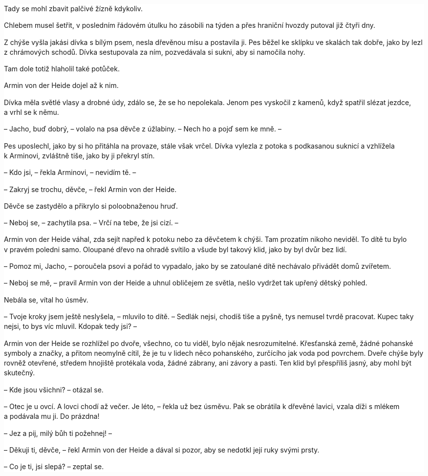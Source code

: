Tady se mohl zbavit palčivé žízně kdykoliv.

Chlebem musel šetřit, v posledním řádovém útulku ho zásobili na týden a přes hraniční hvozdy putoval již čtyři dny.

Z chýše vyšla jakási dívka s bílým psem, nesla dřevěnou mísu a postavila ji. Pes běžel ke sklípku ve skalách tak dobře, jako by lezl z chrámových schodů. Dívka sestupovala za ním, pozvedávala si sukni, aby si namočila nohy.

Tam dole totiž hlaholil také potůček.

Armin von der Heide dojel až k nim.

Dívka měla světlé vlasy a drobné údy, zdálo se, že se ho nepolekala. Jenom pes vyskočil z kamenů, když spatřil slézat jezdce, a vrhl se k němu.

– Jacho, buď dobrý, – volalo na psa děvče z úžlabiny. – Nech ho a pojď sem ke mně. –

Pes uposlechl, jako by si ho přitáhla na provaze, stále však vrčel. Dívka vylezla z potoka s podkasanou suknicí a vzhlížela k Arminovi, zvláštně tiše, jako by ji překryl stín.

– Kdo jsi, – řekla Arminovi, – nevidím tě. –

– Zakryj se trochu, děvče, – řekl Armin von der Heide.

Děvče se zastydělo a přikrylo si poloobnaženou hruď.

– Neboj se, – zachytila psa. – Vrčí na tebe, že jsi cizí. –

Armin von der Heide váhal, zda sejít napřed k potoku nebo za děvčetem k chýši. Tam prozatím nikoho neviděl. To dítě tu bylo v pravém poledni samo. Oloupané dřevo na ohradě svítilo a všude byl takový klid, jako by byl dvůr bez lidí.

– Pomoz mi, Jacho, – poroučela psovi a pořád to vypadalo, jako by se zatoulané dítě nechávalo přivádět domů zvířetem.

– Neboj se mě, – pravil Armin von der Heide a uhnul obličejem ze světla, nešlo vydržet tak upřený dětský pohled.

Nebála se, vítal ho úsměv.

– Tvoje kroky jsem ještě neslyšela, – mluvilo to dítě. – Sedlák nejsi, chodíš tiše a pyšně, tys nemusel tvrdě pracovat. Kupec taky nejsi, to bys víc mluvil. Kdopak tedy jsi? –

Armin von der Heide se rozhlížel po dvoře, všechno, co tu viděl, bylo nějak nesrozumitelné. Křesťanská země, žádné pohanské symboly a značky, a přitom neomylně cítil, že je tu v lidech něco pohanského, zurčícího jak voda pod povrchem. Dveře chýše byly rovněž otevřené, středem hnojiště protékala voda, žádné zábrany, ani závory a pasti. Ten klid byl přespříliš jasný, aby mohl být skutečný.

– Kde jsou všichni? – otázal se.

– Otec je u ovcí. A lovci chodí až večer. Je léto, – řekla už bez úsměvu. Pak se obrátila k dřevěné lavici, vzala díži s mlékem a podávala mu ji. Do prázdna!

– Jez a pij, milý bůh ti požehnej! –

– Děkuji ti, děvče, – řekl Armin von der Heide a dával si pozor, aby se nedotkl její ruky svými prsty.

– Co je ti, jsi slepá? – zeptal se.
